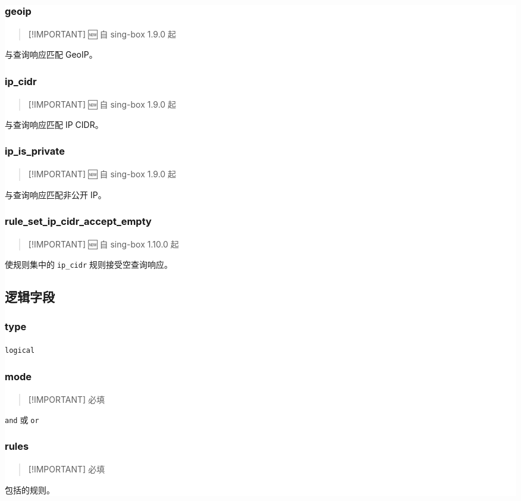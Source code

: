 ### geoip

> [!IMPORTANT] 🆕 自 sing-box 1.9.0 起

与查询响应匹配 GeoIP。

### ip_cidr

> [!IMPORTANT] 🆕 自 sing-box 1.9.0 起

与查询响应匹配 IP CIDR。

### ip_is_private

> [!IMPORTANT] 🆕 自 sing-box 1.9.0 起

与查询响应匹配非公开 IP。

### rule_set_ip_cidr_accept_empty

> [!IMPORTANT] 🆕 自 sing-box 1.10.0 起

使规则集中的 `ip_cidr` 规则接受空查询响应。

## 逻辑字段

### type

`logical`

### mode

> [!IMPORTANT] 必填

`and` 或 `or`

### rules

> [!IMPORTANT] 必填

包括的规则。
